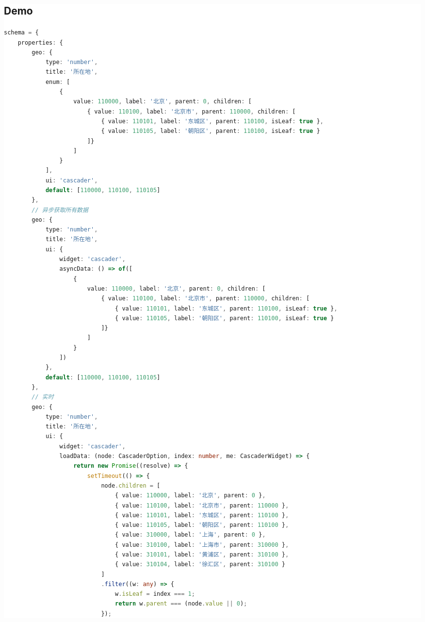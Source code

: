## Demo

```ts
schema = {
    properties: {
        geo: {
            type: 'number',
            title: '所在地',
            enum: [
                {
                    value: 110000, label: '北京', parent: 0, children: [
                        { value: 110100, label: '北京市', parent: 110000, children: [
                            { value: 110101, label: '东城区', parent: 110100, isLeaf: true },
                            { value: 110105, label: '朝阳区', parent: 110100, isLeaf: true }
                        ]}
                    ]
                }
            ],
            ui: 'cascader',
            default: [110000, 110100, 110105]
        },
        // 异步获取所有数据
        geo: {
            type: 'number',
            title: '所在地',
            ui: {
                widget: 'cascader',
                asyncData: () => of([
                    {
                        value: 110000, label: '北京', parent: 0, children: [
                            { value: 110100, label: '北京市', parent: 110000, children: [
                                { value: 110101, label: '东城区', parent: 110100, isLeaf: true },
                                { value: 110105, label: '朝阳区', parent: 110100, isLeaf: true }
                            ]}
                        ]
                    }
                ])
            },
            default: [110000, 110100, 110105]
        },
        // 实时
        geo: {
            type: 'number',
            title: '所在地',
            ui: {
                widget: 'cascader',
                loadData: (node: CascaderOption, index: number, me: CascaderWidget) => {
                    return new Promise((resolve) => {
                        setTimeout(() => {
                            node.children = [
                                { value: 110000, label: '北京', parent: 0 },
                                { value: 110100, label: '北京市', parent: 110000 },
                                { value: 110101, label: '东城区', parent: 110100 },
                                { value: 110105, label: '朝阳区', parent: 110100 },
                                { value: 310000, label: '上海', parent: 0 },
                                { value: 310100, label: '上海市', parent: 310000 },
                                { value: 310101, label: '黄浦区', parent: 310100 },
                                { value: 310104, label: '徐汇区', parent: 310100 }
                            ]
                            .filter((w: any) => {
                                w.isLeaf = index === 1;
                                return w.parent === (node.value || 0);
                            });
```